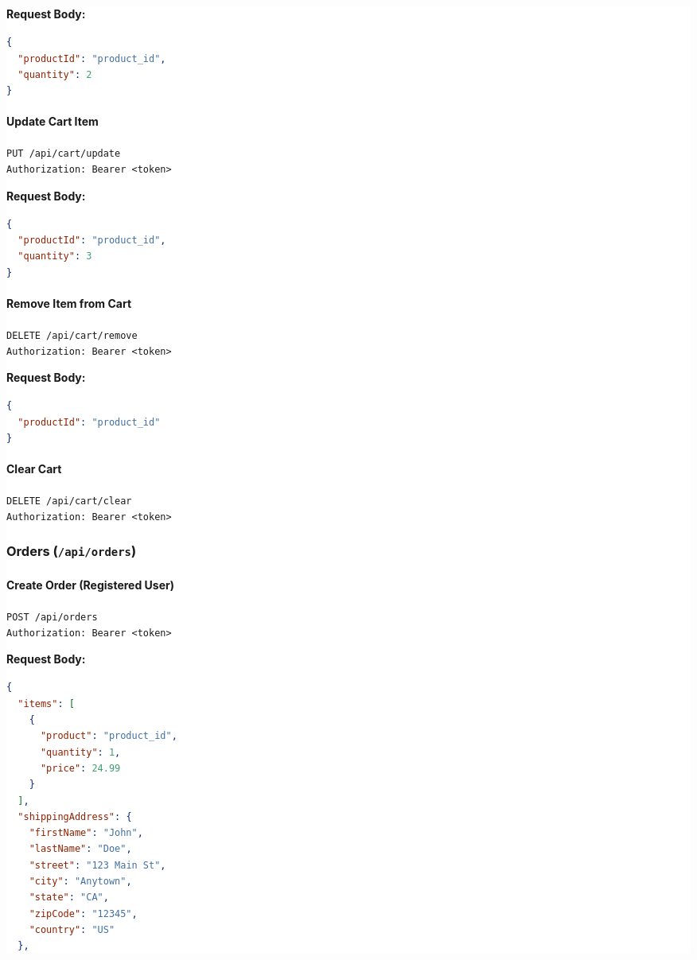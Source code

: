 **Request Body:**
```json
{
  "productId": "product_id",
  "quantity": 2
}
```

#### Update Cart Item
```http
PUT /api/cart/update
Authorization: Bearer <token>
```

**Request Body:**
```json
{
  "productId": "product_id",
  "quantity": 3
}
```

#### Remove Item from Cart
```http
DELETE /api/cart/remove
Authorization: Bearer <token>
```

**Request Body:**
```json
{
  "productId": "product_id"
}
```

#### Clear Cart
```http
DELETE /api/cart/clear
Authorization: Bearer <token>
```

### Orders (`/api/orders`)

#### Create Order (Registered User)
```http
POST /api/orders
Authorization: Bearer <token>
```

**Request Body:**
```json
{
  "items": [
    {
      "product": "product_id",
      "quantity": 1,
      "price": 24.99
    }
  ],
  "shippingAddress": {
    "firstName": "John",
    "lastName": "Doe",
    "street": "123 Main St",
    "city": "Anytown",
    "state": "CA",
    "zipCode": "12345",
    "country": "US"
  },
```